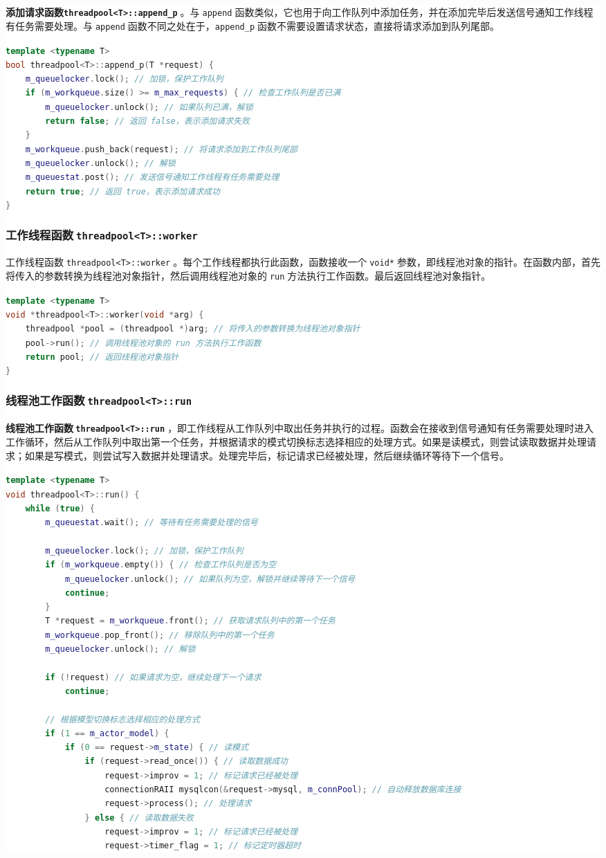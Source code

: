 **添加请求函数`threadpool<T>::append_p`** 。与 `append` 函数类似，它也用于向工作队列中添加任务，并在添加完毕后发送信号通知工作线程有任务需要处理。与 `append` 函数不同之处在于，`append_p` 函数不需要设置请求状态，直接将请求添加到队列尾部。

```cpp
template <typename T>
bool threadpool<T>::append_p(T *request) {
    m_queuelocker.lock(); // 加锁，保护工作队列
    if (m_workqueue.size() >= m_max_requests) { // 检查工作队列是否已满
        m_queuelocker.unlock(); // 如果队列已满，解锁
        return false; // 返回 false，表示添加请求失败
    }
    m_workqueue.push_back(request); // 将请求添加到工作队列尾部
    m_queuelocker.unlock(); // 解锁
    m_queuestat.post(); // 发送信号通知工作线程有任务需要处理
    return true; // 返回 true，表示添加请求成功
}

```

### 工作线程函数 `threadpool<T>::worker` 

工作线程函数 `threadpool<T>::worker` 。每个工作线程都执行此函数，函数接收一个 `void*` 参数，即线程池对象的指针。在函数内部，首先将传入的参数转换为线程池对象指针，然后调用线程池对象的 `run` 方法执行工作函数。最后返回线程池对象指针。

```cpp
template <typename T>
void *threadpool<T>::worker(void *arg) {
    threadpool *pool = (threadpool *)arg; // 将传入的参数转换为线程池对象指针
    pool->run(); // 调用线程池对象的 run 方法执行工作函数
    return pool; // 返回线程池对象指针
}
```

### 线程池工作函数 `threadpool<T>::run` 

**线程池工作函数 `threadpool<T>::run`** ，即工作线程从工作队列中取出任务并执行的过程。函数会在接收到信号通知有任务需要处理时进入工作循环，然后从工作队列中取出第一个任务，并根据请求的模式切换标志选择相应的处理方式。如果是读模式，则尝试读取数据并处理请求；如果是写模式，则尝试写入数据并处理请求。处理完毕后，标记请求已经被处理，然后继续循环等待下一个信号。

```cpp
template <typename T>
void threadpool<T>::run() {
    while (true) {
        m_queuestat.wait(); // 等待有任务需要处理的信号

        m_queuelocker.lock(); // 加锁，保护工作队列
        if (m_workqueue.empty()) { // 检查工作队列是否为空
            m_queuelocker.unlock(); // 如果队列为空，解锁并继续等待下一个信号
            continue;
        }
        T *request = m_workqueue.front(); // 获取请求队列中的第一个任务
        m_workqueue.pop_front(); // 移除队列中的第一个任务
        m_queuelocker.unlock(); // 解锁

        if (!request) // 如果请求为空，继续处理下一个请求
            continue;

        // 根据模型切换标志选择相应的处理方式
        if (1 == m_actor_model) {
            if (0 == request->m_state) { // 读模式
                if (request->read_once()) { // 读取数据成功
                    request->improv = 1; // 标记请求已经被处理
                    connectionRAII mysqlcon(&request->mysql, m_connPool); // 自动释放数据库连接
                    request->process(); // 处理请求
                } else { // 读取数据失败
                    request->improv = 1; // 标记请求已经被处理
                    request->timer_flag = 1; // 标记定时器超时
```
